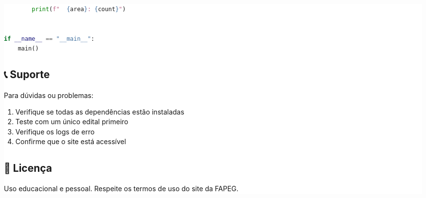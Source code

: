 ```python
        print(f"  {area}: {count}")


if __name__ == "__main__":
    main()
```

## 📞 Suporte

Para dúvidas ou problemas:
1. Verifique se todas as dependências estão instaladas
2. Teste com um único edital primeiro
3. Verifique os logs de erro
4. Confirme que o site está acessível

## 📄 Licença

Uso educacional e pessoal. Respeite os termos de uso do site da FAPEG.
